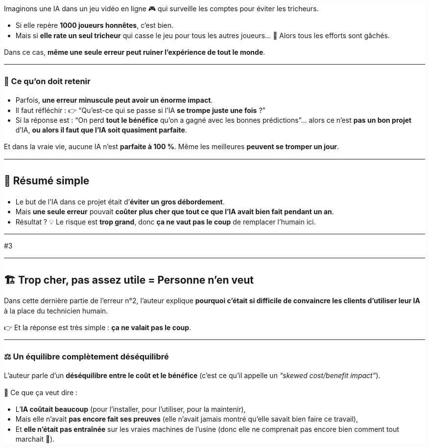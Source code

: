Imaginons une IA dans un jeu vidéo en ligne 🎮 qui surveille les comptes pour éviter les tricheurs.

* Si elle repère **1000 joueurs honnêtes**, c’est bien.
* Mais si **elle rate un seul tricheur** qui casse le jeu pour tous les autres joueurs… 😤
  Alors tous les efforts sont gâchés.

Dans ce cas, **même une seule erreur peut ruiner l’expérience de tout le monde**.

---

### 🧠 Ce qu’on doit retenir

* Parfois, **une erreur minuscule peut avoir un énorme impact**.
* Il faut réfléchir :
  👉 “Qu’est-ce qui se passe si l’IA **se trompe juste une fois** ?”
* Si la réponse est : “On perd **tout le bénéfice** qu’on a gagné avec les bonnes prédictions”…
  alors ce n’est **pas un bon projet** d’IA, **ou alors il faut que l’IA soit quasiment parfaite**.

Et dans la vraie vie, aucune IA n’est **parfaite à 100 %**. Même les meilleures **peuvent se tromper un jour**.

---

## 🎯 Résumé simple

* Le but de l’IA dans ce projet était d’**éviter un gros débordement**.
* Mais **une seule erreur** pouvait **coûter plus cher que tout ce que l’IA avait bien fait pendant un an**.
* Résultat ? 💡 Le risque est **trop grand**, donc **ça ne vaut pas le coup** de remplacer l’humain ici.

---



#3

---

## 🏗️ Trop cher, pas assez utile = Personne n’en veut

Dans cette dernière partie de l’erreur n°2, l’auteur explique **pourquoi c’était si difficile de convaincre les clients d’utiliser leur IA** à la place du technicien humain.

👉 Et la réponse est très simple : **ça ne valait pas le coup**.

---

### ⚖️ Un équilibre complètement déséquilibré

L’auteur parle d’un **déséquilibre entre le coût et le bénéfice** (c’est ce qu’il appelle un *“skewed cost/benefit impact”*).

🧠 Ce que ça veut dire :

* L’**IA coûtait beaucoup** (pour l’installer, pour l’utiliser, pour la maintenir),
* Mais elle n’avait **pas encore fait ses preuves** (elle n’avait jamais montré qu’elle savait bien faire ce travail),
* Et **elle n’était pas entraînée** sur les vraies machines de l’usine (donc elle ne comprenait pas encore bien comment tout marchait 😬).
